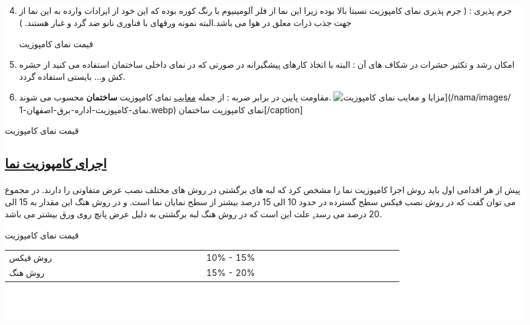 4.  جرم پذیری : ( جرم پذیری نمای کامپوزیت نسبتا بالا بوده زیرا این نما از فلز آلومینیوم با رنگ کوره بوده که این خود از ایرادات وارده به این نما از جهت جذب ذرات معلق در هوا می باشد.البته نمونه ورقهای با فناوری نانو ضد گرد و غبار هستند. )

    قیمت نمای کامپوزیت

5.  امکان رشد و تکثیر حشرات در شکاف های آن : البته با اتخاذ کارهای پیشگیرانه در صورتی که در نمای داخلی ساختمان استفاده می کنید از حشره کش و... بایستی استفاده گردد.
6.  مقاومت پایین در برابر ضربه : از جمله [معایب](https://composite-isfahan.ir/%d8%a7%d8%ac%d8%b1%d8%a7%db%8c-%d9%86%d9%85%d8%a7%db%8c-%da%a9%d8%a7%d9%85%d9%be%d9%88%d8%b2%db%8c%d8%aa-%d8%b3%d8%a7%d8%ae%d8%aa%d9%85%d8%a7%d9%86-%d8%a7%d8%b5%d9%81%d9%87%d8%a7%d9%86/#%D9%85%D8%B9%D8%A7%DB%8C%D8%A8_%D9%86%D9%85%D8%A7%DB%8C_%DA%A9%D8%A7%D9%85%D9%BE%D9%88%D8%B2%DB%8C%D8%AA) نمای کامپوزیت **ساختمان** محسوب می شوند.
![مزایا و معایب نمای کامپوزیت](/nama/images/نمای-کامپوزیت-اداره-برق-اصفهان-1.webp)](/nama/images/نمای-کامپوزیت-اداره-برق-اصفهان-1.webp) نمای کامپوزیت ساختمان[/caption]

قیمت نمای کامپوزیت

## [اجرای کامپوزیت نما](https://composite-isfahan.ir/%d9%82%db%8c%d9%85%d8%aa-%d9%86%d9%85%d8%a7%db%8c-%da%a9%d8%a7%d9%85%d9%be%d9%88%d8%b2%db%8c%d8%aa-%d8%a7%d8%ac%d8%b1%d8%a7%db%8c-%d9%87%d8%b1-%d9%85%d8%aa%d8%b1-%d9%85%d8%b1%d8%a8%d8%b9-%d9%88%d8%b1/#%D8%A7%D8%AC%D8%B1%D8%A7%DB%8C_%DA%A9%D8%A7%D9%85%D9%BE%D9%88%D8%B2%DB%8C%D8%AA_%D9%86%D9%85%D8%A7)

پیش از هر اقدامی اول باید روش اجرا کامپوزیت نما را مشخص کرد که لبه های برگشتی در روش های مختلف نصب عرض متفاوتی را دارند. در مجموع می توان گفت که در روش نصب فیکس سطح گسترده در حدود 10 الی 15 درصد بیشتر از سطح نمایان نما است. و در روش هنگ این مقدار به 15 الی 20 درصد می رسد[.](https://weblogs.asp.net/jeffwids/how-to-quickly-comment-or-uncomment-lines-of-code-in-visual-studio#comment-5743) علت این است که در روش هنگ لبه برگشتی به دلیل عرض پانچ روی ورق بیشتر می باشد.

قیمت نمای کامپوزیت

<table style="height: 116px;" width="308">

<tbody>

<tr>

<td width="312">روش فیکس</td>

<td width="312">10% - 15%</td>

</tr>

<tr>

<td width="312">روش هنگ</td>

<td width="312">15% - 20%</td>

</tr>

</tbody>

</table>
